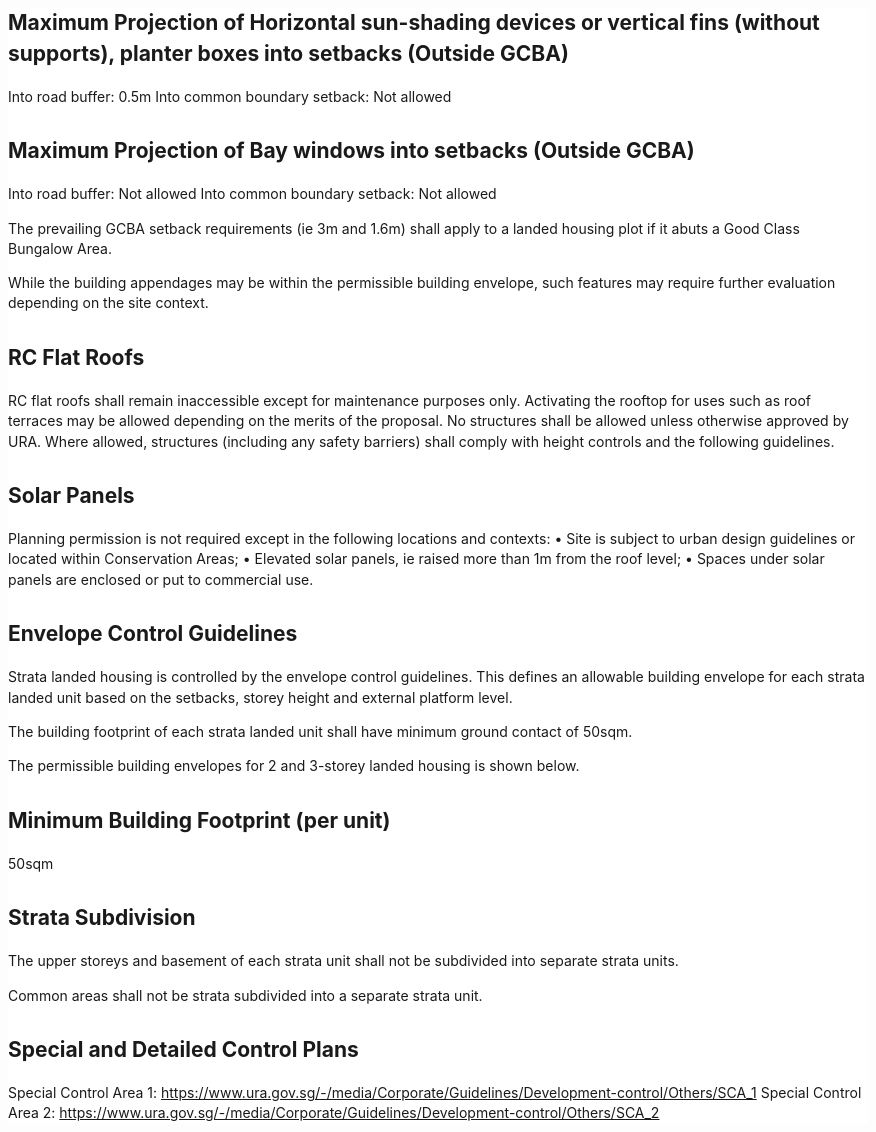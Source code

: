 ## Maximum Projection of Horizontal sun-shading devices or vertical fins (without supports), planter boxes into setbacks (Outside GCBA)
Into road buffer: 0.5m
Into common boundary setback: Not allowed

## Maximum Projection of Bay windows into setbacks (Outside GCBA)
Into road buffer: Not allowed
Into common boundary setback: Not allowed 

The prevailing GCBA setback requirements (ie 3m and 1.6m) shall apply to a landed housing plot if it abuts a Good Class Bungalow Area.

While the building appendages may be within the permissible building envelope, such features may require further evaluation depending on the site context.

## RC Flat Roofs
RC flat roofs shall remain inaccessible except for maintenance purposes only. Activating the rooftop for uses such as roof terraces may be allowed depending on the merits of the proposal. No structures shall be allowed unless otherwise approved by URA. Where allowed, structures (including any safety barriers) shall comply with height controls and the following guidelines.

## Solar Panels
Planning permission is not required except in the following locations and contexts:
•	Site is subject to urban design guidelines or located within Conservation Areas;
•	Elevated solar panels, ie raised more than 1m from the roof level;
•	Spaces under solar panels are enclosed or put to commercial use.

## Envelope Control Guidelines
Strata landed housing is controlled by the envelope control guidelines. This defines an allowable building envelope for each strata landed unit based on the setbacks, storey height and external platform level. 

The building footprint of each strata landed unit shall have minimum ground contact of 50sqm. 

The permissible building envelopes for 2 and 3-storey landed housing is shown below. 

## Minimum Building Footprint (per unit)
50sqm

## Strata Subdivision
The upper storeys and basement of each strata unit shall not be subdivided into separate strata units. 

Common areas shall not be strata subdivided into a separate strata unit.

## Special and Detailed Control Plans 
Special Control Area 1: https://www.ura.gov.sg/-/media/Corporate/Guidelines/Development-control/Others/SCA_1
Special Control Area 2: https://www.ura.gov.sg/-/media/Corporate/Guidelines/Development-control/Others/SCA_2
